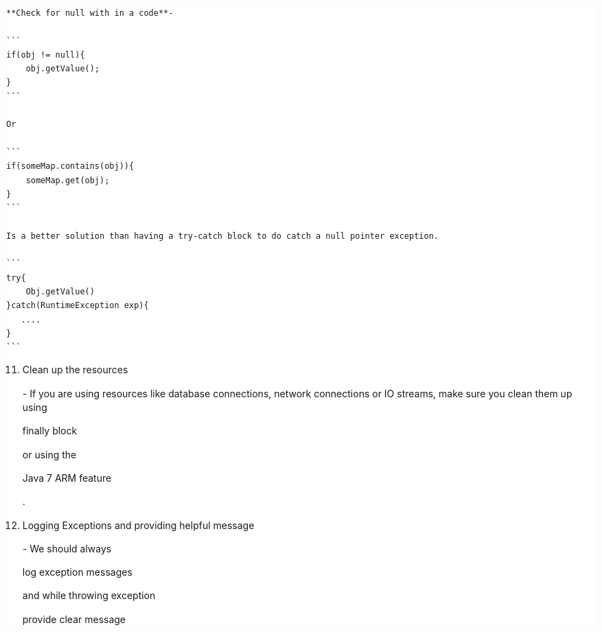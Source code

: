     **Check for null with in a code**-

    ```
    if(obj != null){
    	obj.getValue();
    }
    ```

    Or

    ```
    if(someMap.contains(obj)){
        someMap.get(obj);
    } 
    ```

    Is a better solution than having a try-catch block to do catch a null pointer exception.

    ```
    try{
        Obj.getValue()   
    }catch(RuntimeException exp){
       ....
    }
    ```

11. Clean up the resources

    \- If you are using resources like database connections, network connections or IO streams, make sure you clean them up using

     

    finally block

     

    or using the

     

    Java 7 ARM feature

    .

    

12. Logging Exceptions and providing helpful message

     

    \- We should always

     

    log exception messages

     

    and while throwing exception

     

    provide clear message

     